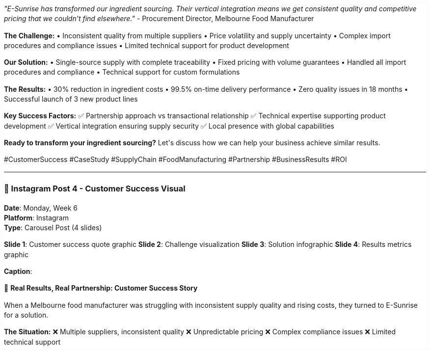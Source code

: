 *"E-Sunrise has transformed our ingredient sourcing. Their vertical integration means we get consistent quality and competitive pricing that we couldn't find elsewhere."* - Procurement Director, Melbourne Food Manufacturer

**The Challenge:**
• Inconsistent quality from multiple suppliers
• Price volatility and supply uncertainty
• Complex import procedures and compliance issues
• Limited technical support for product development

**Our Solution:**
• Single-source supply with complete traceability
• Fixed pricing with volume guarantees
• Handled all import procedures and compliance
• Technical support for custom formulations

**The Results:**
• 30% reduction in ingredient costs
• 99.5% on-time delivery performance
• Zero quality issues in 18 months
• Successful launch of 3 new product lines

**Key Success Factors:**
✅ Partnership approach vs transactional relationship
✅ Technical expertise supporting product development
✅ Vertical integration ensuring supply security
✅ Local presence with global capabilities

**Ready to transform your ingredient sourcing?** Let's discuss how we can help your business achieve similar results.

#CustomerSuccess #CaseStudy #SupplyChain #FoodManufacturing #Partnership #BusinessResults #ROI

---

### 📸 Instagram Post 4 - Customer Success Visual
**Date**: Monday, Week 6  
**Platform**: Instagram  
**Type**: Carousel Post (4 slides)

**Slide 1**: Customer success quote graphic
**Slide 2**: Challenge visualization
**Slide 3**: Solution infographic
**Slide 4**: Results metrics graphic

**Caption**:

💼 **Real Results, Real Partnership: Customer Success Story**

When a Melbourne food manufacturer was struggling with inconsistent supply quality and rising costs, they turned to E-Sunrise for a solution.

**The Situation:**
❌ Multiple suppliers, inconsistent quality
❌ Unpredictable pricing
❌ Complex compliance issues
❌ Limited technical support
